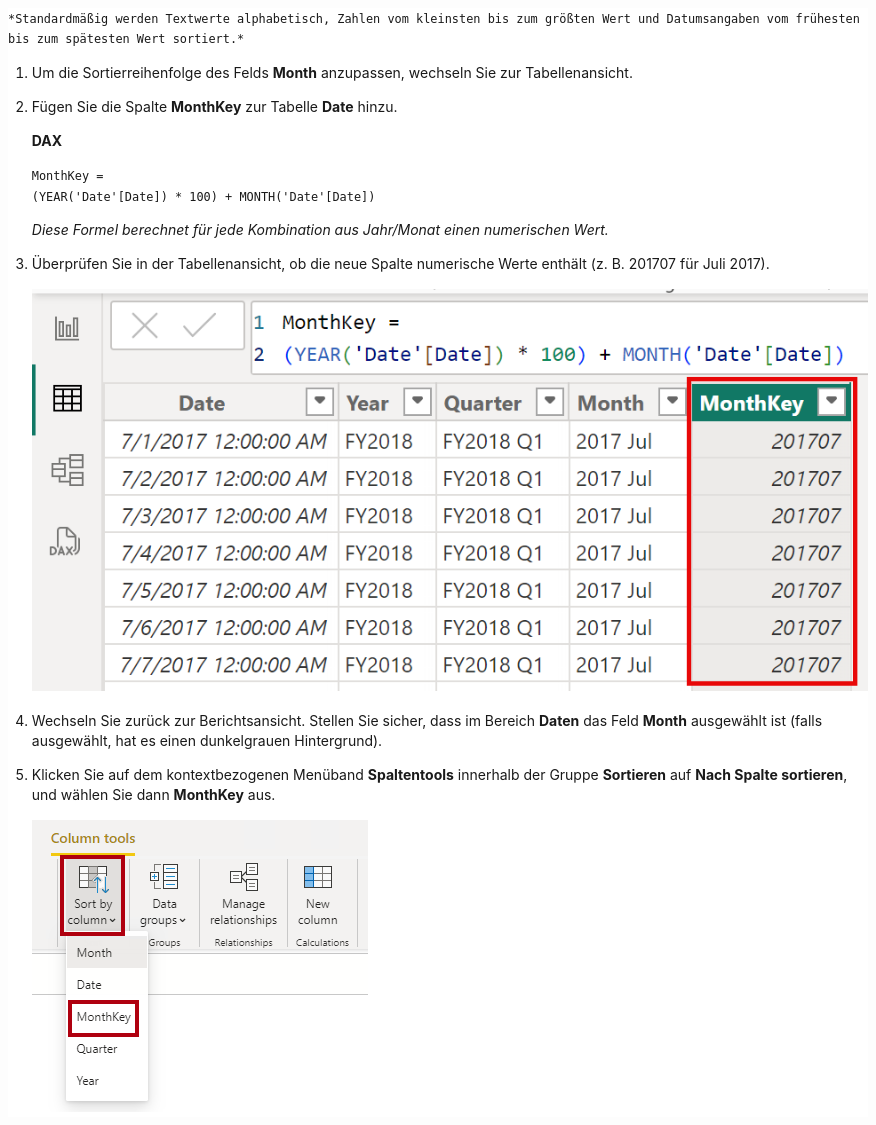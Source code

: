 
    *Standardmäßig werden Textwerte alphabetisch, Zahlen vom kleinsten bis zum größten Wert und Datumsangaben vom frühesten bis zum spätesten Wert sortiert.*

1. Um die Sortierreihenfolge des Felds **Month** anzupassen, wechseln Sie zur Tabellenansicht.

1. Fügen Sie die Spalte **MonthKey** zur Tabelle **Date** hinzu.


    **DAX**


    ```
    MonthKey =
    (YEAR('Date'[Date]) * 100) + MONTH('Date'[Date])
    ```


    *Diese Formel berechnet für jede Kombination aus Jahr/Monat einen numerischen Wert.*

1. Überprüfen Sie in der Tabellenansicht, ob die neue Spalte numerische Werte enthält (z. B. 201707 für Juli 2017).

    ![Bild 21](Linked_image_Files/05-create-dax-calculations-in-power-bi-desktop_image28.png)

1. Wechseln Sie zurück zur Berichtsansicht. Stellen Sie sicher, dass im Bereich **Daten** das Feld **Month** ausgewählt ist (falls ausgewählt, hat es einen dunkelgrauen Hintergrund).

1. Klicken Sie auf dem kontextbezogenen Menüband **Spaltentools** innerhalb der Gruppe **Sortieren** auf **Nach Spalte sortieren**, und wählen Sie dann **MonthKey** aus.

    ![Bild 22](Linked_image_Files/05-create-dax-calculations-in-power-bi-desktop_image29.png)
